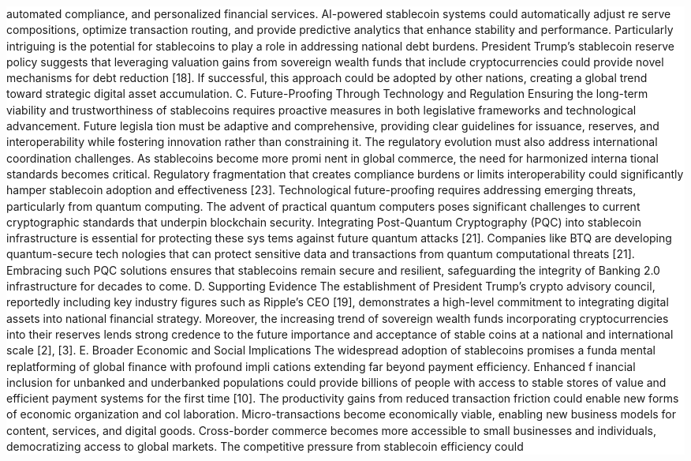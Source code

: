  automated compliance, and personalized financial services.
 AI-powered stablecoin systems could automatically adjust re
serve compositions, optimize transaction routing, and provide
 predictive analytics that enhance stability and performance.
 Particularly intriguing is the potential for stablecoins to
 play a role in addressing national debt burdens. President
 Trump’s stablecoin reserve policy suggests that leveraging
 valuation gains from sovereign wealth funds that include
 cryptocurrencies could provide novel mechanisms for debt
 reduction [18]. If successful, this approach could be adopted
 by other nations, creating a global trend toward strategic digital
 asset accumulation.
C. Future-Proofing Through Technology and Regulation
 Ensuring the long-term viability and trustworthiness of
 stablecoins requires proactive measures in both legislative
 frameworks and technological advancement. Future legisla
tion must be adaptive and comprehensive, providing clear
 guidelines for issuance, reserves, and interoperability while
 fostering innovation rather than constraining it.
 The regulatory evolution must also address international
 coordination challenges. As stablecoins become more promi
nent in global commerce, the need for harmonized interna
tional standards becomes critical. Regulatory fragmentation
 that creates compliance burdens or limits interoperability could
 significantly hamper stablecoin adoption and effectiveness
 [23].
 Technological future-proofing requires addressing emerging
 threats, particularly from quantum computing. The advent
 of practical quantum computers poses significant challenges
 to current cryptographic standards that underpin blockchain
 security. Integrating Post-Quantum Cryptography (PQC) into
 stablecoin infrastructure is essential for protecting these sys
tems against future quantum attacks [21].
 Companies like BTQ are developing quantum-secure tech
nologies that can protect sensitive data and transactions from
 quantum computational threats [21]. Embracing such PQC
 solutions ensures that stablecoins remain secure and resilient,
 safeguarding the integrity of Banking 2.0 infrastructure for
 decades to come.
 D. Supporting Evidence
 The establishment of President Trump’s crypto advisory
 council, reportedly including key industry figures such as
 Ripple’s CEO [19], demonstrates a high-level commitment
 to integrating digital assets into national financial strategy.
 Moreover, the increasing trend of sovereign wealth funds
 incorporating cryptocurrencies into their reserves lends strong
 credence to the future importance and acceptance of stable
coins at a national and international scale [2], [3].
 E. Broader Economic and Social Implications
 The widespread adoption of stablecoins promises a funda
mental replatforming of global finance with profound impli
cations extending far beyond payment efficiency. Enhanced
 f
 inancial inclusion for unbanked and underbanked populations
 could provide billions of people with access to stable stores
 of value and efficient payment systems for the first time [10].
 The productivity gains from reduced transaction friction
 could enable new forms of economic organization and col
laboration. Micro-transactions become economically viable,
 enabling new business models for content, services, and digital
 goods. Cross-border commerce becomes more accessible to
 small businesses and individuals, democratizing access to
 global markets.
 The competitive pressure from stablecoin efficiency could